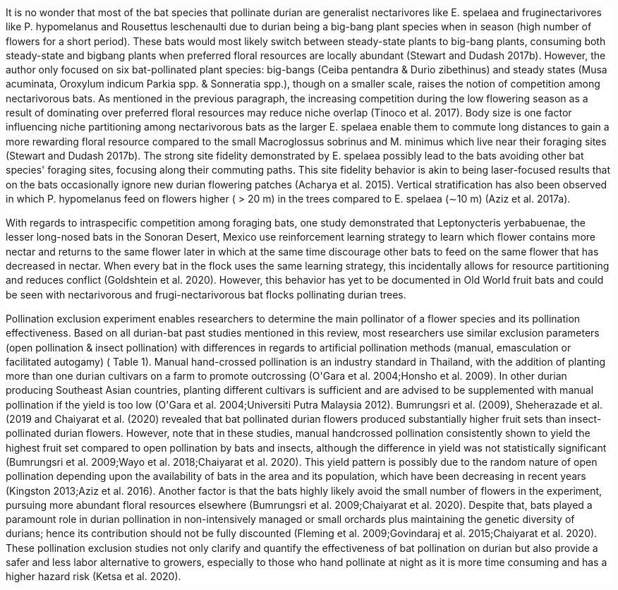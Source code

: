 It is no wonder that most of the bat species that pollinate durian are generalist nectarivores like E. spelaea and fruginectarivores like P. hypomelanus and Rousettus leschenaulti due to durian being a big-bang plant species when in season (high number of flowers for a short period). These bats would most likely switch between steady-state plants to big-bang plants, consuming both steady-state and bigbang plants when preferred floral resources are locally abundant (Stewart and Dudash 2017b). However, the author only focused on six bat-pollinated plant species: big-bangs (Ceiba pentandra & Durio zibethinus) and steady states (Musa acuminata, Oroxylum indicum Parkia spp. & Sonneratia spp.), though on a smaller scale, raises the notion of competition among nectarivorous bats. As mentioned in the previous paragraph, the increasing competition during the low flowering season as a result of dominating over preferred floral resources may reduce niche overlap (Tinoco et al. 2017). Body size is one factor influencing niche partitioning among nectarivorous bats as the larger E. spelaea enable them to commute long distances to gain a more rewarding floral resource compared to the small Macroglossus sobrinus and M. minimus which live near their foraging sites (Stewart and Dudash 2017b). The strong site fidelity demonstrated by E. spelaea possibly lead to the bats avoiding other bat species' foraging sites, focusing along their commuting paths. This site fidelity behavior is akin to being laser-focused results that on the bats occasionally ignore new durian flowering patches (Acharya et al. 2015). Vertical stratification has also been observed in which P. hypomelanus feed on flowers higher ( > 20 m) in the trees compared to E. spelaea (∼10 m) (Aziz et al. 2017a).

With regards to intraspecific competition among foraging bats, one study demonstrated that Leptonycteris yerbabuenae, the lesser long-nosed bats in the Sonoran Desert, Mexico use reinforcement learning strategy to learn which flower contains more nectar and returns to the same flower later in which at the same time discourage other bats to feed on the same flower that has decreased in nectar. When every bat in the flock uses the same learning strategy, this incidentally allows for resource partitioning and reduces conflict (Goldshtein et al. 2020). However, this behavior has yet to be documented in Old World fruit bats and could be seen with nectarivorous and frugi-nectarivorous bat flocks pollinating durian trees.

Pollination exclusion experiment enables researchers to determine the main pollinator of a flower species and its pollination effectiveness. Based on all durian-bat past studies mentioned in this review, most researchers use similar exclusion parameters (open pollination & insect pollination) with differences in regards to artificial pollination methods (manual, emasculation or facilitated autogamy) ( Table 1). Manual hand-crossed pollination is an industry standard in Thailand, with the addition of planting more than one durian cultivars on a farm to promote outcrossing (O'Gara et al. 2004;Honsho et al. 2009). In other durian producing Southeast Asian countries, planting different cultivars is sufficient and are advised to be supplemented with manual pollination if the yield is too low (O'Gara et al. 2004;Universiti Putra Malaysia 2012). Bumrungsri et al. (2009), Sheherazade et al. (2019 and Chaiyarat et al. (2020) revealed that bat pollinated durian flowers produced substantially higher fruit sets than insect-pollinated durian flowers. However, note that in these studies, manual handcrossed pollination consistently shown to yield the highest fruit set compared to open pollination by bats and insects, although the difference in yield was not statistically significant (Bumrungsri et al. 2009;Wayo et al. 2018;Chaiyarat et al. 2020). This yield pattern is possibly due to the random nature of open pollination depending upon the availability of bats in the area and its population, which have been decreasing in recent years (Kingston 2013;Aziz et al. 2016). Another factor is that the bats highly likely avoid the small number of flowers in the experiment, pursuing more abundant floral resources elsewhere (Bumrungsri et al. 2009;Chaiyarat et al. 2020). Despite that, bats played a paramount role in durian pollination in non-intensively managed or small orchards plus maintaining the genetic diversity of durians; hence its contribution should not be fully discounted (Fleming et al. 2009;Govindaraj et al. 2015;Chaiyarat et al. 2020). These pollination exclusion studies not only clarify and quantify the effectiveness of bat pollination on durian but also provide a safer and less labor alternative to growers, especially to those who hand pollinate at night as it is more time consuming and has a higher hazard risk (Ketsa et al. 2020).
